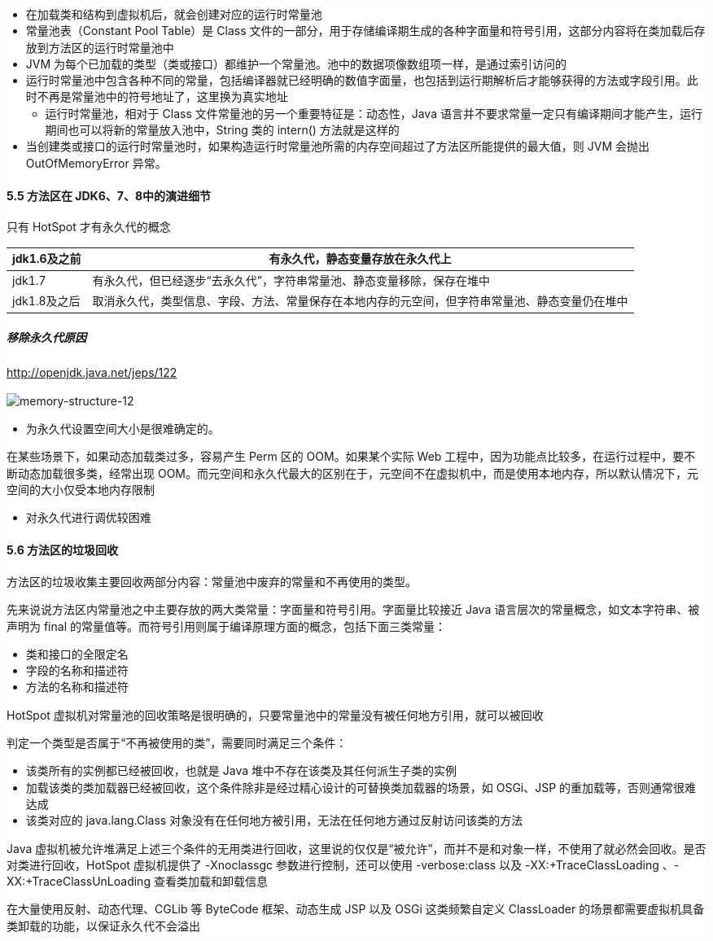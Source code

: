 * 在加载类和结构到虚拟机后，就会创建对应的运行时常量池
* 常量池表（Constant Pool Table）是 Class 文件的一部分，用于存储编译期生成的各种字面量和符号引用，这部分内容将在类加载后存放到方法区的运行时常量池中
* JVM 为每个已加载的类型（类或接口）都维护一个常量池。池中的数据项像数组项一样，是通过索引访问的
* 运行时常量池中包含各种不同的常量，包括编译器就已经明确的数值字面量，也包括到运行期解析后才能够获得的方法或字段引用。此时不再是常量池中的符号地址了，这里换为真实地址
    * 运行时常量池，相对于 Class 文件常量池的另一个重要特征是：动态性，Java 语言并不要求常量一定只有编译期间才能产生，运行期间也可以将新的常量放入池中，String 类的 intern() 方法就是这样的
* 当创建类或接口的运行时常量池时，如果构造运行时常量池所需的内存空间超过了方法区所能提供的最大值，则 JVM 会抛出 OutOfMemoryError 异常。

#### 5.5 方法区在 JDK6、7、8中的演进细节

只有 HotSpot 才有永久代的概念

|  jdk1.6及之前     |  有永久代，静态变量存放在永久代上     |
|-------|-------|
|  jdk1.7     |   有永久代，但已经逐步“去永久代”，字符串常量池、静态变量移除，保存在堆中    |
|  jdk1.8及之后     |   取消永久代，类型信息、字段、方法、常量保存在本地内存的元空间，但字符串常量池、静态变量仍在堆中    |

##### 移除永久代原因

http://openjdk.java.net/jeps/122

![memory-structure-12](https://caohonghua.github.io/java-worker/assets/images/java/jvm/memory-structure/memory-structure-12.jpg)

* 为永久代设置空间大小是很难确定的。

在某些场景下，如果动态加载类过多，容易产生 Perm 区的 OOM。如果某个实际 Web 工程中，因为功能点比较多，在运行过程中，要不断动态加载很多类，经常出现 OOM。而元空间和永久代最大的区别在于，元空间不在虚拟机中，而是使用本地内存，所以默认情况下，元空间的大小仅受本地内存限制

* 对永久代进行调优较困难

#### 5.6 方法区的垃圾回收

方法区的垃圾收集主要回收两部分内容：常量池中废弃的常量和不再使用的类型。

先来说说方法区内常量池之中主要存放的两大类常量：字面量和符号引用。字面量比较接近 Java 语言层次的常量概念，如文本字符串、被声明为 final 的常量值等。而符号引用则属于编译原理方面的概念，包括下面三类常量：

* 类和接口的全限定名
* 字段的名称和描述符
* 方法的名称和描述符

HotSpot 虚拟机对常量池的回收策略是很明确的，只要常量池中的常量没有被任何地方引用，就可以被回收

判定一个类型是否属于“不再被使用的类”，需要同时满足三个条件：

* 该类所有的实例都已经被回收，也就是 Java 堆中不存在该类及其任何派生子类的实例
* 加载该类的类加载器已经被回收，这个条件除非是经过精心设计的可替换类加载器的场景，如 OSGi、JSP 的重加载等，否则通常很难达成
* 该类对应的 java.lang.Class 对象没有在任何地方被引用，无法在任何地方通过反射访问该类的方法

Java 虚拟机被允许堆满足上述三个条件的无用类进行回收，这里说的仅仅是“被允许”，而并不是和对象一样，不使用了就必然会回收。是否对类进行回收，HotSpot 虚拟机提供了 -Xnoclassgc 参数进行控制，还可以使用 -verbose:class 以及 -XX:+TraceClassLoading 、-XX:+TraceClassUnLoading 查看类加载和卸载信息

在大量使用反射、动态代理、CGLib 等 ByteCode 框架、动态生成 JSP 以及 OSGi 这类频繁自定义 ClassLoader 的场景都需要虚拟机具备类卸载的功能，以保证永久代不会溢出